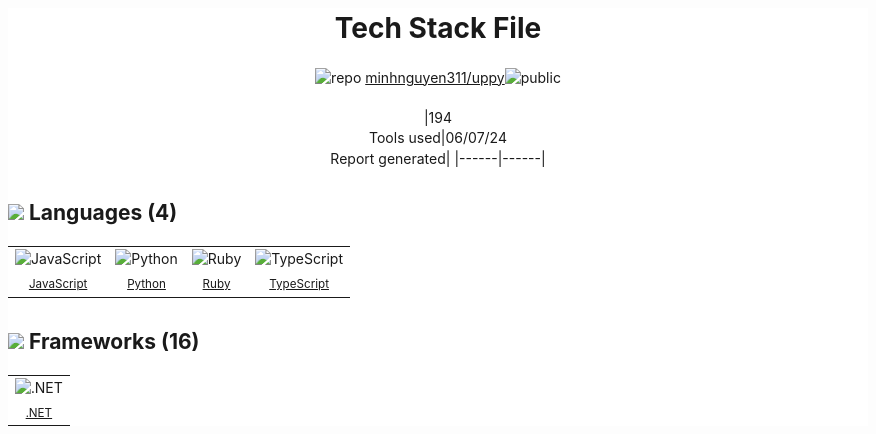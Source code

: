 
<div align="center">

# Tech Stack File
![](https://img.stackshare.io/repo.svg "repo") [minhnguyen311/uppy](https://github.com/minhnguyen311/uppy)![](https://img.stackshare.io/public_badge.svg "public")
<br/><br/>
|194<br/>Tools used|06/07/24 <br/>Report generated|
|------|------|
</div>

## <img src='https://img.stackshare.io/languages.svg'/> Languages (4)
<table><tr>
  <td align='center'>
  <img width='36' height='36' src='https://img.stackshare.io/service/1209/javascript.jpeg' alt='JavaScript'>
  <br>
  <sub><a href="https://developer.mozilla.org/en-US/docs/Web/JavaScript">JavaScript</a></sub>
  <br>
  <sub></sub>
</td>

<td align='center'>
  <img width='36' height='36' src='https://img.stackshare.io/service/993/pUBY5pVj.png' alt='Python'>
  <br>
  <sub><a href="https://www.python.org">Python</a></sub>
  <br>
  <sub></sub>
</td>

<td align='center'>
  <img width='36' height='36' src='https://img.stackshare.io/service/989/ruby.png' alt='Ruby'>
  <br>
  <sub><a href="https://www.ruby-lang.org">Ruby</a></sub>
  <br>
  <sub></sub>
</td>

<td align='center'>
  <img width='36' height='36' src='https://img.stackshare.io/service/1612/bynNY5dJ.jpg' alt='TypeScript'>
  <br>
  <sub><a href="http://www.typescriptlang.org">TypeScript</a></sub>
  <br>
  <sub></sub>
</td>

</tr>
</table>

## <img src='https://img.stackshare.io/frameworks.svg'/> Frameworks (16)
<table><tr>
  <td align='center'>
  <img width='36' height='36' src='https://img.stackshare.io/service/1014/IoPy1dce_400x400.png' alt='.NET'>
  <br>
  <sub><a href="http://www.microsoft.com/net/">.NET</a></sub>
  <br>
  <sub></sub>
</td>
